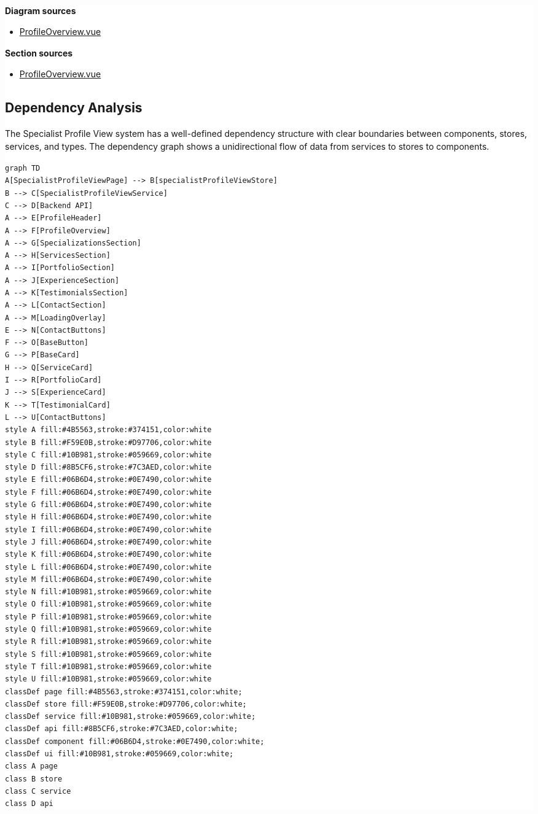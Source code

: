 **Diagram sources**
- [ProfileOverview.vue](file://src/components/profile/ProfileOverview.vue)

**Section sources**
- [ProfileOverview.vue](file://src/components/profile/ProfileOverview.vue)

## Dependency Analysis
The Specialist Profile View system has a well-defined dependency structure with clear boundaries between components, stores, services, and types. The dependency graph shows a unidirectional flow of data from services to stores to components.

```mermaid
graph TD
A[SpecialistProfileViewPage] --> B[specialistProfileViewStore]
B --> C[SpecialistProfileViewService]
C --> D[Backend API]
A --> E[ProfileHeader]
A --> F[ProfileOverview]
A --> G[SpecializationsSection]
A --> H[ServicesSection]
A --> I[PortfolioSection]
A --> J[ExperienceSection]
A --> K[TestimonialsSection]
A --> L[ContactSection]
A --> M[LoadingOverlay]
E --> N[ContactButtons]
F --> O[BaseButton]
G --> P[BaseCard]
H --> Q[ServiceCard]
I --> R[PortfolioCard]
J --> S[ExperienceCard]
K --> T[TestimonialCard]
L --> U[ContactButtons]
style A fill:#4B5563,stroke:#374151,color:white
style B fill:#F59E0B,stroke:#D97706,color:white
style C fill:#10B981,stroke:#059669,color:white
style D fill:#8B5CF6,stroke:#7C3AED,color:white
style E fill:#06B6D4,stroke:#0E7490,color:white
style F fill:#06B6D4,stroke:#0E7490,color:white
style G fill:#06B6D4,stroke:#0E7490,color:white
style H fill:#06B6D4,stroke:#0E7490,color:white
style I fill:#06B6D4,stroke:#0E7490,color:white
style J fill:#06B6D4,stroke:#0E7490,color:white
style K fill:#06B6D4,stroke:#0E7490,color:white
style L fill:#06B6D4,stroke:#0E7490,color:white
style M fill:#06B6D4,stroke:#0E7490,color:white
style N fill:#10B981,stroke:#059669,color:white
style O fill:#10B981,stroke:#059669,color:white
style P fill:#10B981,stroke:#059669,color:white
style Q fill:#10B981,stroke:#059669,color:white
style R fill:#10B981,stroke:#059669,color:white
style S fill:#10B981,stroke:#059669,color:white
style T fill:#10B981,stroke:#059669,color:white
style U fill:#10B981,stroke:#059669,color:white
classDef page fill:#4B5563,stroke:#374151,color:white;
classDef store fill:#F59E0B,stroke:#D97706,color:white;
classDef service fill:#10B981,stroke:#059669,color:white;
classDef api fill:#8B5CF6,stroke:#7C3AED,color:white;
classDef component fill:#06B6D4,stroke:#0E7490,color:white;
classDef ui fill:#10B981,stroke:#059669,color:white;
class A page
class B store
class C service
class D api
```
